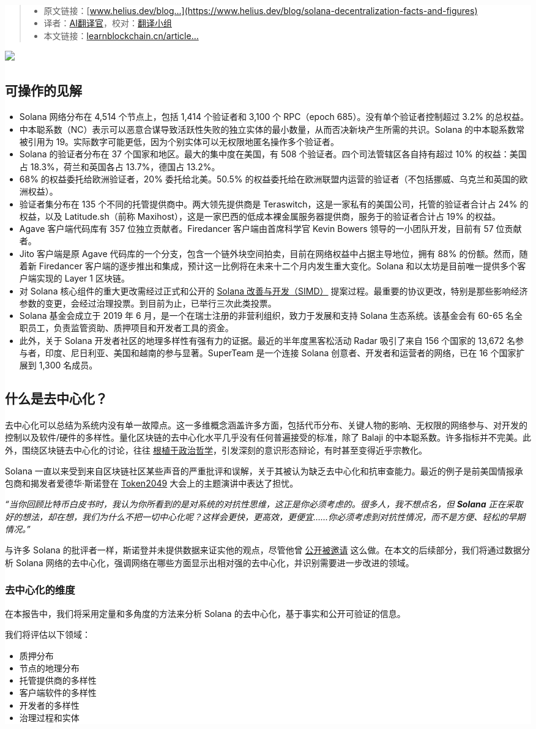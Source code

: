 
>- 原文链接：[www.helius.dev/blog...](https://www.helius.dev/blog/solana-decentralization-facts-and-figures)
>- 译者：[AI翻译官](https://learnblockchain.cn/people/19584)，校对：[翻译小组](https://learnblockchain.cn/people/412)
>- 本文链接：[learnblockchain.cn/article…](https://learnblockchain.cn/article/10540)
    
![](https://img.learnblockchain.cn/attachments/migrate/1736251656777)

## 可操作的见解

*   Solana 网络分布在 4,514 个节点上，包括 1,414 个验证者和 3,100 个 RPC（epoch 685）。没有单个验证者控制超过 3.2% 的总权益。
*   中本聪系数（NC）表示可以恶意合谋导致活跃性失败的独立实体的最小数量，从而否决新块产生所需的共识。Solana 的中本聪系数常被引用为 19。实际数字可能更低，因为个别实体可以无权限地匿名操作多个验证者。
*   Solana 的验证者分布在 37 个国家和地区。最大的集中度在美国，有 508 个验证者。四个司法管辖区各自持有超过 10% 的权益：美国占 18.3%，荷兰和英国各占 13.7%，德国占 13.2%。
*   68% 的权益委托给欧洲验证者，20% 委托给北美。50.5% 的权益委托给在欧洲联盟内运营的验证者（不包括挪威、乌克兰和英国的欧洲权益）。
*   验证者集分布在 135 个不同的托管提供商中。两大领先提供商是 Teraswitch，这是一家私有的美国公司，托管的验证者合计占 24% 的权益，以及 Latitude.sh（前称 Maxihost），这是一家巴西的低成本裸金属服务器提供商，服务于的验证者合计占 19% 的权益。
*   Agave 客户端代码库有 357 位独立贡献者。Firedancer 客户端由首席科学官 Kevin Bowers 领导的一小团队开发，目前有 57 位贡献者。
*   Jito 客户端是原 Agave 代码库的一个分支，包含一个链外块空间拍卖，目前在网络权益中占据主导地位，拥有 88% 的份额。然而，随着新 Firedancer 客户端的逐步推出和集成，预计这一比例将在未来十二个月内发生重大变化。Solana 和以太坊是目前唯一提供多个客户端实现的 Layer 1 区块链。
*   对 Solana 核心组件的重大更改需经过正式和公开的 [Solana 改善与开发（SIMD）](https://github.com/solana-foundation/solana-improvement-documents) 提案过程。最重要的协议更改，特别是那些影响经济参数的变更，会经过治理投票。到目前为止，已举行三次此类投票。
*   Solana 基金会成立于 2019 年 6 月，是一个在瑞士注册的非营利组织，致力于发展和支持 Solana 生态系统。该基金会有 60-65 名全职员工，负责监管资助、质押项目和开发者工具的资金。
*   此外，关于 Solana 开发者社区的地理多样性有强有力的证据。最近的半年度黑客松活动 Radar 吸引了来自 156 个国家的 13,672 名参与者，印度、尼日利亚、美国和越南的参与显著。SuperTeam 是一个连接 Solana 创意者、开发者和运营者的网络，已在 16 个国家扩展到 1,300 名成员。

## 什么是去中心化？

去中心化可以总结为系统内没有单一故障点。这一多维概念涵盖许多方面，包括代币分布、关键人物的影响、无权限的网络参与、对开发的控制以及软件/硬件的多样性。量化区块链的去中心化水平几乎没有任何普遍接受的标准，除了 Balaji 的中本聪系数。许多指标并不完美。此外，围绕区块链去中心化的讨论，往往 [根植于政治哲学](https://en.wikipedia.org/wiki/Decentralization)，引发深刻的意识形态辩论，有时甚至变得近乎宗教化。

Solana 一直以来受到来自区块链社区某些声音的严重批评和误解，关于其被认为缺乏去中心化和抗审查能力。最近的例子是前美国情报承包商和揭发者爱德华·斯诺登在 [Token2049](https://youtu.be/XD-XU6Y3TfA?si=E1IaejuCECQsIpjd&t=991) 大会上的主题演讲中表达了担忧。

_“当你回顾比特币白皮书时，我认为你所看到的是对系统的对抗性思维，这正是你必须考虑的。很多人，我不想点名，但_ **_Solana_** _正在采取好的想法，却在想，我们为什么不把一切中心化呢？这样会更快，更高效，更便宜……你必须考虑到对抗性情况，而不是方便、轻松的早期情况。”_

与许多 Solana 的批评者一样，斯诺登并未提供数据来证实他的观点，尽管他曾 [公开被邀请](https://x.com/0xMert_/status/1841424790407520580) 这么做。在本文的后续部分，我们将通过数据分析 Solana 网络的去中心化，强调网络在哪些方面显示出相对强的去中心化，并识别需要进一步改进的领域。

### 去中心化的维度

在本报告中，我们将采用定量和多角度的方法来分析 Solana 的去中心化，基于事实和公开可验证的信息。

我们将评估以下领域：

*   质押分布
*   节点的地理分布
*   托管提供商的多样性
*   客户端软件的多样性
*   开发者的多样性
*   治理过程和实体
